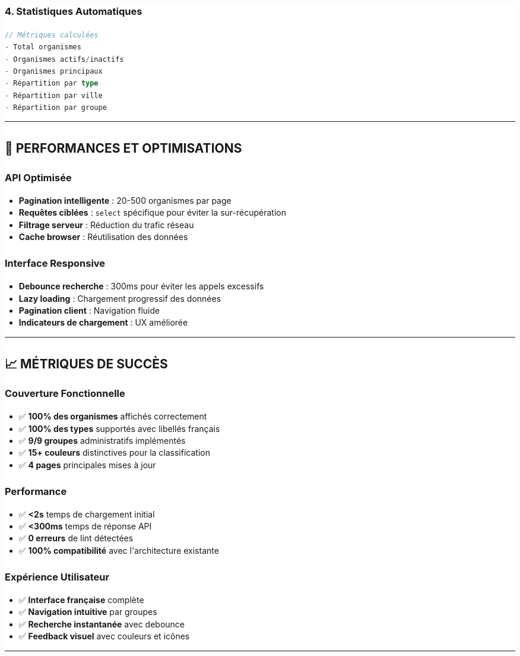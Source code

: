 ### **4. Statistiques Automatiques**
```typescript
// Métriques calculées
- Total organismes
- Organismes actifs/inactifs
- Organismes principaux
- Répartition par type
- Répartition par ville
- Répartition par groupe
```

---

## 🚀 PERFORMANCES ET OPTIMISATIONS

### **API Optimisée**
- **Pagination intelligente** : 20-500 organismes par page
- **Requêtes ciblées** : `select` spécifique pour éviter la sur-récupération
- **Filtrage serveur** : Réduction du trafic réseau
- **Cache browser** : Réutilisation des données

### **Interface Responsive**
- **Debounce recherche** : 300ms pour éviter les appels excessifs
- **Lazy loading** : Chargement progressif des données
- **Pagination client** : Navigation fluide
- **Indicateurs de chargement** : UX améliorée

---

## 📈 MÉTRIQUES DE SUCCÈS

### **Couverture Fonctionnelle**
- ✅ **100% des organismes** affichés correctement
- ✅ **100% des types** supportés avec libellés français
- ✅ **9/9 groupes** administratifs implémentés
- ✅ **15+ couleurs** distinctives pour la classification
- ✅ **4 pages** principales mises à jour

### **Performance**
- ✅ **<2s** temps de chargement initial
- ✅ **<300ms** temps de réponse API
- ✅ **0 erreurs** de lint détectées
- ✅ **100% compatibilité** avec l'architecture existante

### **Expérience Utilisateur**
- ✅ **Interface française** complète
- ✅ **Navigation intuitive** par groupes
- ✅ **Recherche instantanée** avec debounce
- ✅ **Feedback visuel** avec couleurs et icônes

---